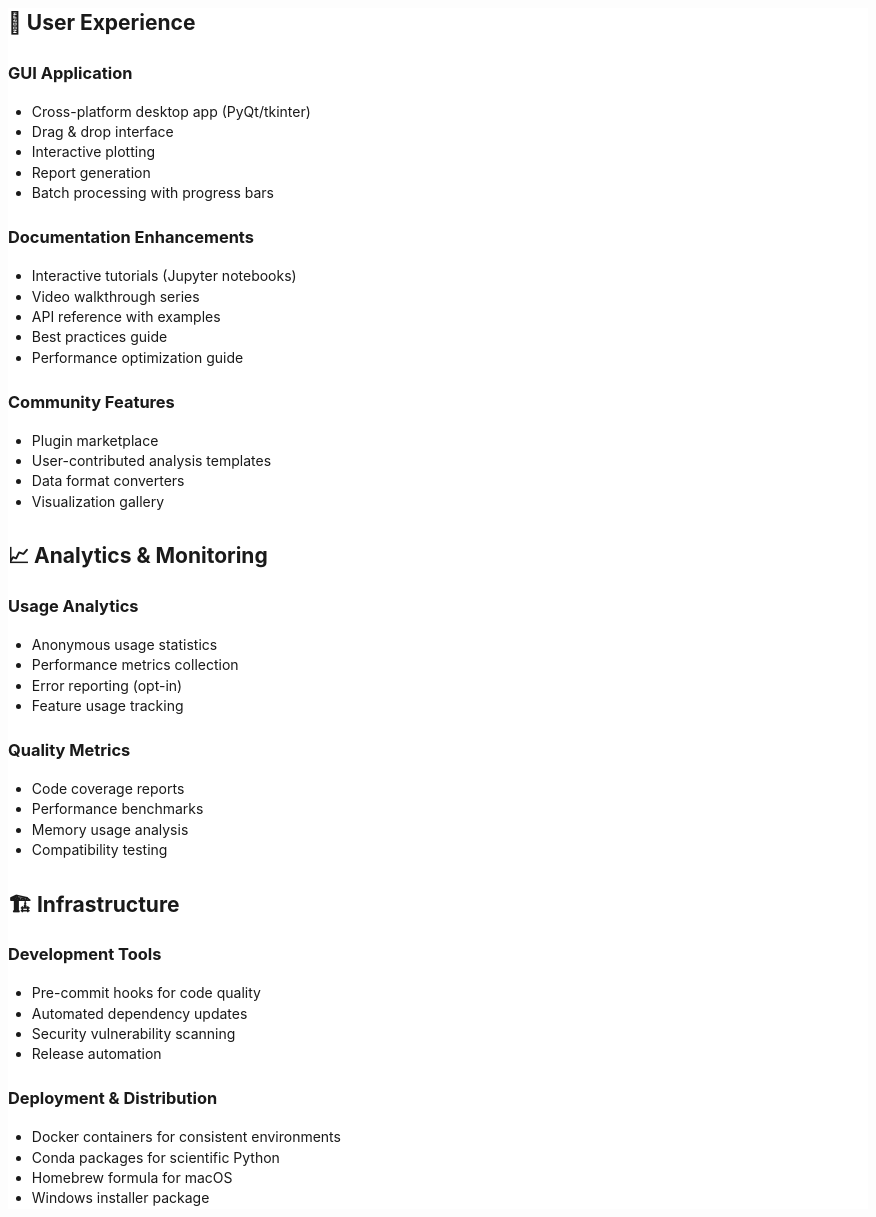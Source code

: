 ## 🎨 User Experience

### GUI Application
- Cross-platform desktop app (PyQt/tkinter)
- Drag & drop interface
- Interactive plotting
- Report generation
- Batch processing with progress bars

### Documentation Enhancements
- Interactive tutorials (Jupyter notebooks)
- Video walkthrough series
- API reference with examples
- Best practices guide
- Performance optimization guide

### Community Features
- Plugin marketplace
- User-contributed analysis templates
- Data format converters
- Visualization gallery

## 📈 Analytics & Monitoring

### Usage Analytics
- Anonymous usage statistics
- Performance metrics collection
- Error reporting (opt-in)
- Feature usage tracking

### Quality Metrics
- Code coverage reports
- Performance benchmarks
- Memory usage analysis
- Compatibility testing

## 🏗️ Infrastructure

### Development Tools
- Pre-commit hooks for code quality
- Automated dependency updates
- Security vulnerability scanning
- Release automation

### Deployment & Distribution
- Docker containers for consistent environments
- Conda packages for scientific Python
- Homebrew formula for macOS
- Windows installer package
